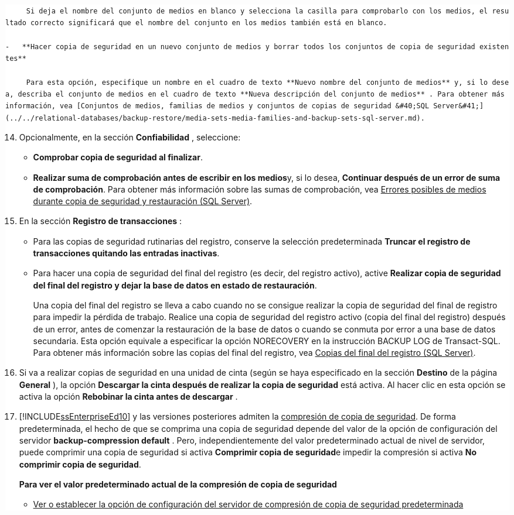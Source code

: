          Si deja el nombre del conjunto de medios en blanco y selecciona la casilla para comprobarlo con los medios, el resultado correcto significará que el nombre del conjunto en los medios también está en blanco.  
  
    -   **Hacer copia de seguridad en un nuevo conjunto de medios y borrar todos los conjuntos de copia de seguridad existentes**  
  
         Para esta opción, especifique un nombre en el cuadro de texto **Nuevo nombre del conjunto de medios** y, si lo desea, describa el conjunto de medios en el cuadro de texto **Nueva descripción del conjunto de medios** . Para obtener más información, vea [Conjuntos de medios, familias de medios y conjuntos de copias de seguridad &#40;SQL Server&#41;](../../relational-databases/backup-restore/media-sets-media-families-and-backup-sets-sql-server.md).  
  
14. Opcionalmente, en la sección **Confiabilidad** , seleccione:  
  
    -   **Comprobar copia de seguridad al finalizar**.  
  
    -   **Realizar suma de comprobación antes de escribir en los medios**y, si lo desea, **Continuar después de un error de suma de comprobación**. Para obtener más información sobre las sumas de comprobación, vea [Errores posibles de medios durante copia de seguridad y restauración &#40;SQL Server&#41;](../../relational-databases/backup-restore/possible-media-errors-during-backup-and-restore-sql-server.md).  
  
15. En la sección **Registro de transacciones** :  
  
    -   Para las copias de seguridad rutinarias del registro, conserve la selección predeterminada **Truncar el registro de transacciones quitando las entradas inactivas**.  
  
    -   Para hacer una copia de seguridad del final del registro (es decir, del registro activo), active **Realizar copia de seguridad del final del registro y dejar la base de datos en estado de restauración**.  
  
         Una copia del final del registro se lleva a cabo cuando no se consigue realizar la copia de seguridad del final de registro para impedir la pérdida de trabajo. Realice una copia de seguridad del registro activo (copia del final del registro) después de un error, antes de comenzar la restauración de la base de datos o cuando se conmuta por error a una base de datos secundaria. Esta opción equivale a especificar la opción NORECOVERY en la instrucción BACKUP LOG de Transact-SQL. Para obtener más información sobre las copias del final del registro, vea [Copias del final del registro &#40;SQL Server&#41;](../../relational-databases/backup-restore/tail-log-backups-sql-server.md).  
  
16. Si va a realizar copias de seguridad en una unidad de cinta (según se haya especificado en la sección **Destino** de la página **General** ), la opción **Descargar la cinta después de realizar la copia de seguridad** está activa. Al hacer clic en esta opción se activa la opción **Rebobinar la cinta antes de descargar** .  
  
17. [!INCLUDE[ssEnterpriseEd10](../../includes/ssenterpriseed10-md.md)] y las versiones posteriores admiten la [compresión de copia de seguridad](../../relational-databases/backup-restore/backup-compression-sql-server.md). De forma predeterminada, el hecho de que se comprima una copia de seguridad depende del valor de la opción de configuración del servidor **backup-compression default** . Pero, independientemente del valor predeterminado actual de nivel de servidor, puede comprimir una copia de seguridad si activa **Comprimir copia de seguridad**e impedir la compresión si activa **No comprimir copia de seguridad**.  
  
     **Para ver el valor predeterminado actual de la compresión de copia de seguridad**  
  
    -   [Ver o establecer la opción de configuración del servidor de compresión de copia de seguridad predeterminada](../../database-engine/configure-windows/view-or-configure-the-backup-compression-default-server-configuration-option.md)  
  